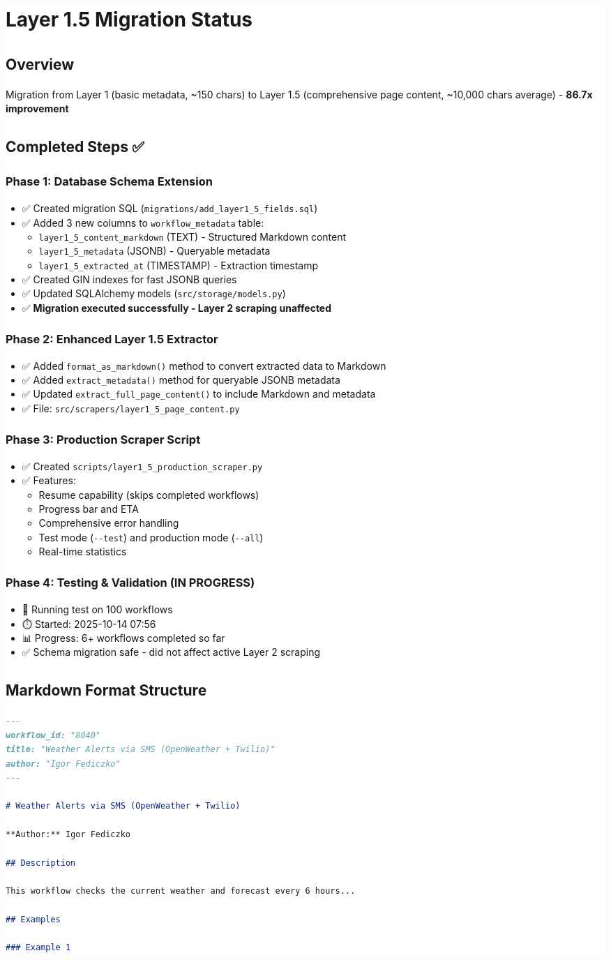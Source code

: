 # Layer 1.5 Migration Status

## Overview
Migration from Layer 1 (basic metadata, ~150 chars) to Layer 1.5 (comprehensive page content, ~10,000 chars average) - **86.7x improvement**

## Completed Steps ✅

### Phase 1: Database Schema Extension
- ✅ Created migration SQL (`migrations/add_layer1_5_fields.sql`)
- ✅ Added 3 new columns to `workflow_metadata` table:
  - `layer1_5_content_markdown` (TEXT) - Structured Markdown content
  - `layer1_5_metadata` (JSONB) - Queryable metadata
  - `layer1_5_extracted_at` (TIMESTAMP) - Extraction timestamp
- ✅ Created GIN indexes for fast JSONB queries
- ✅ Updated SQLAlchemy models (`src/storage/models.py`)
- ✅ **Migration executed successfully - Layer 2 scraping unaffected**

### Phase 2: Enhanced Layer 1.5 Extractor
- ✅ Added `format_as_markdown()` method to convert extracted data to Markdown
- ✅ Added `extract_metadata()` method for queryable JSONB metadata
- ✅ Updated `extract_full_page_content()` to include Markdown and metadata
- ✅ File: `src/scrapers/layer1_5_page_content.py`

### Phase 3: Production Scraper Script
- ✅ Created `scripts/layer1_5_production_scraper.py`
- ✅ Features:
  - Resume capability (skips completed workflows)
  - Progress bar and ETA
  - Comprehensive error handling
  - Test mode (`--test`) and production mode (`--all`)
  - Real-time statistics

### Phase 4: Testing & Validation (IN PROGRESS)
- 🔄 Running test on 100 workflows
- ⏱️ Started: 2025-10-14 07:56
- 📊 Progress: 6+ workflows completed so far
- ✅ Schema migration safe - did not affect active Layer 2 scraping

## Markdown Format Structure

```markdown
---
workflow_id: "8040"
title: "Weather Alerts via SMS (OpenWeather + Twilio)"
author: "Igor Fediczko"
---

# Weather Alerts via SMS (OpenWeather + Twilio)

**Author:** Igor Fediczko

## Description

This workflow checks the current weather and forecast every 6 hours...

## Examples

### Example 1
```